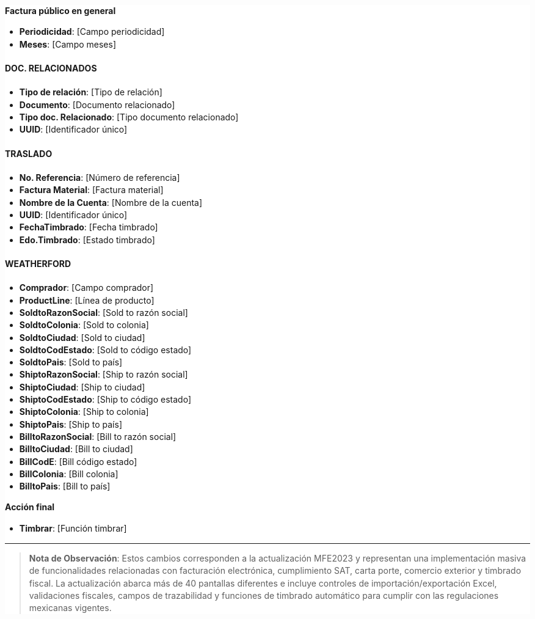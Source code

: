 **Factura público en general**
- **Periodicidad**: [Campo periodicidad]
- **Meses**: [Campo meses]

#### DOC. RELACIONADOS
- **Tipo de relación**: [Tipo de relación]
- **Documento**: [Documento relacionado]
- **Tipo doc. Relacionado**: [Tipo documento relacionado]
- **UUID**: [Identificador único]

#### TRASLADO
- **No. Referencia**: [Número de referencia]
- **Factura Material**: [Factura material]
- **Nombre de la Cuenta**: [Nombre de la cuenta]
- **UUID**: [Identificador único]
- **FechaTimbrado**: [Fecha timbrado]
- **Edo.Timbrado**: [Estado timbrado]

#### WEATHERFORD
- **Comprador**: [Campo comprador]
- **ProductLine**: [Línea de producto]
- **SoldtoRazonSocial**: [Sold to razón social]
- **SoldtoColonia**: [Sold to colonia]
- **SoldtoCiudad**: [Sold to ciudad]
- **SoldtoCodEstado**: [Sold to código estado]
- **SoldtoPais**: [Sold to país]
- **ShiptoRazonSocial**: [Ship to razón social]
- **ShiptoCiudad**: [Ship to ciudad]
- **ShiptoCodEstado**: [Ship to código estado]
- **ShiptoColonia**: [Ship to colonia]
- **ShiptoPais**: [Ship to país]
- **BilltoRazonSocial**: [Bill to razón social]
- **BilltoCiudad**: [Bill to ciudad]
- **BillCodE**: [Bill código estado]
- **BillColonia**: [Bill colonia]
- **BilltoPais**: [Bill to país]

**Acción final**
- **Timbrar**: [Función timbrar]

---

> **Nota de Observación**: Estos cambios corresponden a la actualización MFE2023 y representan una implementación masiva de funcionalidades relacionadas con facturación electrónica, cumplimiento SAT, carta porte, comercio exterior y timbrado fiscal. La actualización abarca más de 40 pantallas diferentes e incluye controles de importación/exportación Excel, validaciones fiscales, campos de trazabilidad y funciones de timbrado automático para cumplir con las regulaciones mexicanas vigentes.